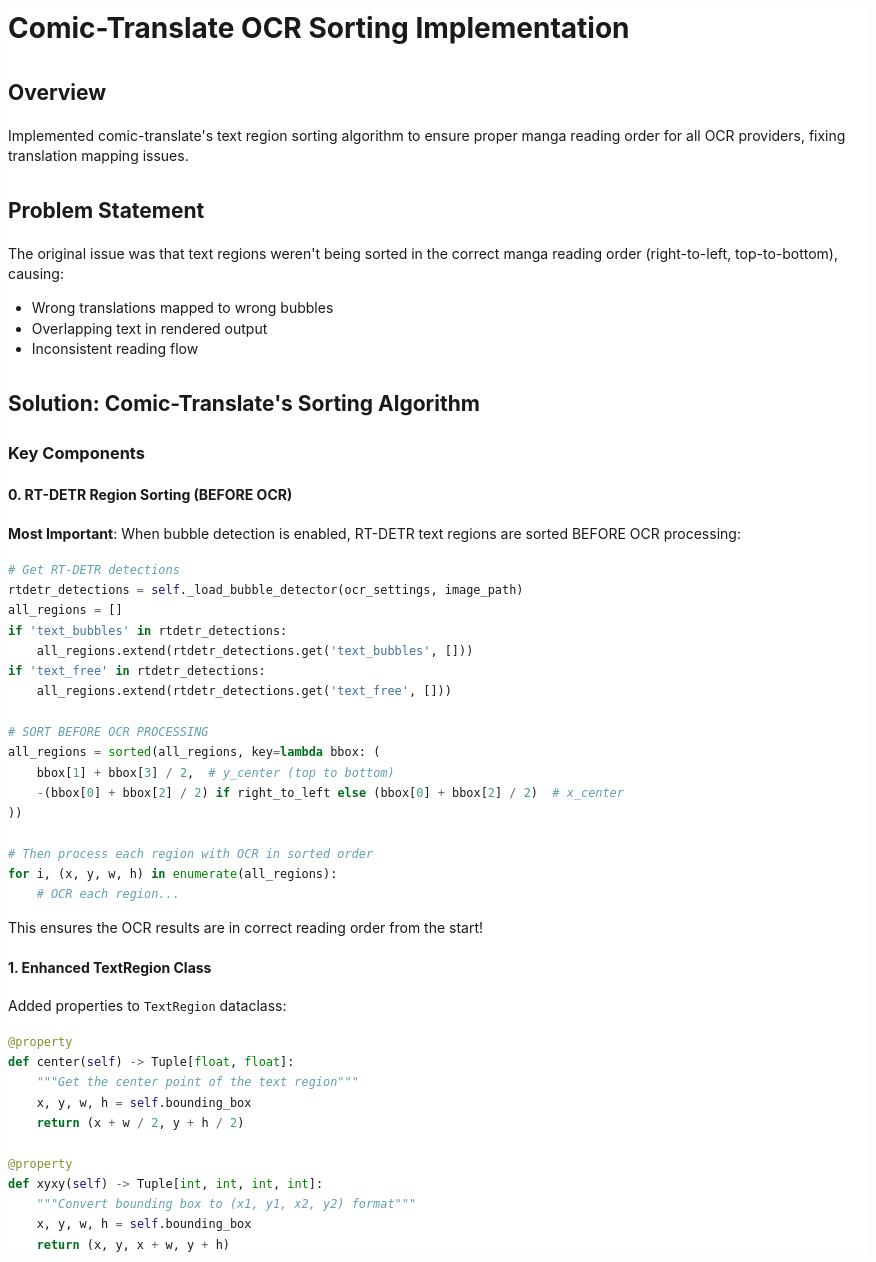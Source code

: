 # Comic-Translate OCR Sorting Implementation

## Overview

Implemented comic-translate's text region sorting algorithm to ensure proper manga reading order for all OCR providers, fixing translation mapping issues.

## Problem Statement

The original issue was that text regions weren't being sorted in the correct manga reading order (right-to-left, top-to-bottom), causing:
- Wrong translations mapped to wrong bubbles
- Overlapping text in rendered output
- Inconsistent reading flow

## Solution: Comic-Translate's Sorting Algorithm

### Key Components

#### 0. RT-DETR Region Sorting (BEFORE OCR)

**Most Important**: When bubble detection is enabled, RT-DETR text regions are sorted BEFORE OCR processing:

```python
# Get RT-DETR detections
rtdetr_detections = self._load_bubble_detector(ocr_settings, image_path)
all_regions = []
if 'text_bubbles' in rtdetr_detections:
    all_regions.extend(rtdetr_detections.get('text_bubbles', []))
if 'text_free' in rtdetr_detections:
    all_regions.extend(rtdetr_detections.get('text_free', []))

# SORT BEFORE OCR PROCESSING
all_regions = sorted(all_regions, key=lambda bbox: (
    bbox[1] + bbox[3] / 2,  # y_center (top to bottom)
    -(bbox[0] + bbox[2] / 2) if right_to_left else (bbox[0] + bbox[2] / 2)  # x_center
))

# Then process each region with OCR in sorted order
for i, (x, y, w, h) in enumerate(all_regions):
    # OCR each region...
```

This ensures the OCR results are in correct reading order from the start!

#### 1. Enhanced TextRegion Class

Added properties to `TextRegion` dataclass:

```python
@property
def center(self) -> Tuple[float, float]:
    """Get the center point of the text region"""
    x, y, w, h = self.bounding_box
    return (x + w / 2, y + h / 2)

@property
def xyxy(self) -> Tuple[int, int, int, int]:
    """Convert bounding box to (x1, y1, x2, y2) format"""
    x, y, w, h = self.bounding_box
    return (x, y, x + w, y + h)
```
